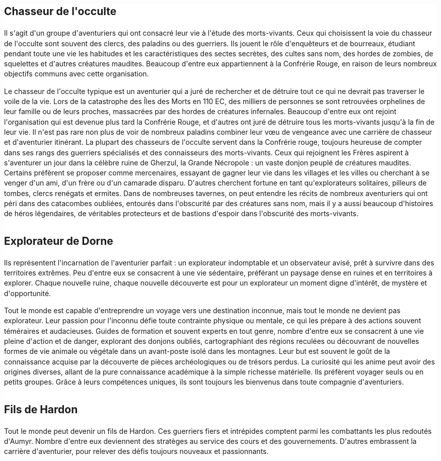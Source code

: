 ## Chasseur de l'occulte

Il s'agit d'un groupe d'aventuriers qui ont consacré leur vie à l'étude des morts-vivants. Ceux qui choisissent la voie du chasseur de l'occulte sont souvent des clercs, des paladins ou des guerriers. Ils jouent le rôle d'enquêteurs et de bourreaux, étudiant pendant toute une vie les habitudes et les caractéristiques des sectes secrètes, des cultes sans nom, des hordes de zombies, de squelettes et d'autres créatures maudites. Beaucoup d'entre eux appartiennent à la Confrérie Rouge, en raison de leurs nombreux objectifs communs avec cette organisation.

Le chasseur de l'occulte typique est un aventurier qui a juré de rechercher et de détruire tout ce qui ne devrait pas traverser le voile de la vie. Lors de la catastrophe des Îles des Morts en 110 EC, des milliers de personnes se sont retrouvées orphelines de leur famille ou de leurs proches, massacrées par des hordes de créatures infernales. Beaucoup d'entre eux ont rejoint l'organisation qui est devenue plus tard la Confrérie Rouge, et d'autres ont juré de détruire tous les morts-vivants jusqu'à la fin de leur vie. Il n'est pas rare non plus de voir de nombreux paladins combiner leur vœu de vengeance avec une carrière de chasseur et d'aventurier itinérant. La plupart des chasseurs de l'occulte servent dans la Confrérie rouge, toujours heureuse de compter dans ses rangs des guerriers spécialisés et des connaisseurs des morts-vivants. Ceux qui rejoignent les Frères aspirent à s'aventurer un jour dans la célèbre ruine de Gherzul, la Grande Nécropole : un vaste donjon peuplé de créatures maudites. Certains préfèrent se proposer comme mercenaires, essayant de gagner leur vie dans les villages et les villes ou cherchant à se venger d'un ami, d'un frère ou d'un camarade disparu. D'autres cherchent fortune en tant qu'explorateurs solitaires, pilleurs de tombes, clercs renégats et ermites. Dans de nombreuses tavernes, on peut entendre les récits de nombreux aventuriers qui ont péri dans des catacombes oubliées, entourés dans l'obscurité par des créatures sans nom, mais il y a aussi beaucoup d'histoires de héros légendaires, de véritables protecteurs et de bastions d'espoir dans l'obscurité des morts-vivants.

## Explorateur de Dorne

Ils représentent l'incarnation de l'aventurier parfait : un explorateur indomptable et un observateur avisé, prêt à survivre dans des territoires extrêmes. Peu d'entre eux se consacrent à une vie sédentaire, préférant un paysage dense en ruines et en territoires à explorer. Chaque nouvelle ruine, chaque nouvelle découverte est pour un explorateur un moment digne d'intérêt, de mystère et d'opportunité.

Tout le monde est capable d'entreprendre un voyage vers une destination inconnue, mais tout le monde ne devient pas explorateur. Leur passion pour l'inconnu défie toute contrainte physique ou mentale, ce qui les prépare à des actions souvent téméraires et audacieuses. Guides de formation et souvent experts en tout genre, nombre d'entre eux se consacrent à une vie pleine d'action et de danger, explorant des donjons oubliés, cartographiant des régions reculées ou découvrant de nouvelles formes de vie animale ou végétale dans un avant-poste isolé dans les montagnes. Leur but est souvent le goût de la connaissance acquise par la découverte de pièces archéologiques ou de trésors perdus. La curiosité qui les anime peut avoir des origines diverses, allant de la pure connaissance académique à la simple richesse matérielle. Ils préfèrent voyager seuls ou en petits groupes. Grâce à leurs compétences uniques, ils sont toujours les bienvenus dans toute compagnie d'aventuriers.

## Fils de Hardon

Tout le monde peut devenir un fils de Hardon. Ces guerriers fiers et intrépides comptent parmi les combattants les plus redoutés d'Aumyr. Nombre d'entre eux deviennent des stratèges au service des cours et des gouvernements. D'autres embrassent la carrière d'aventurier, pour relever des défis toujours nouveaux et passionnants.
